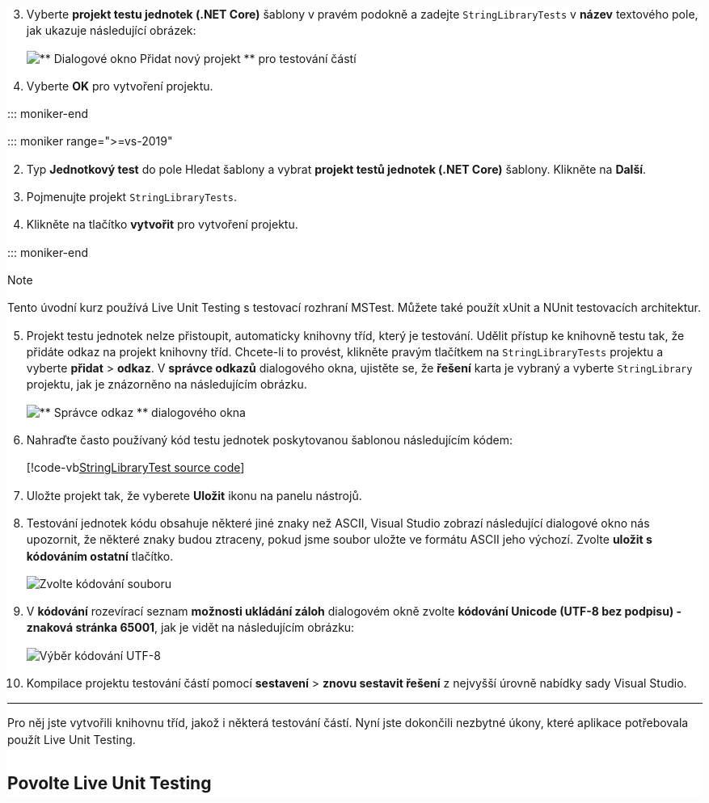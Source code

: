 3. Vyberte **projekt testu jednotek (.NET Core)** šablony v pravém podokně a zadejte `StringLibraryTests` v **název** textového pole, jak ukazuje následující obrázek:

   ![** Dialogové okno Přidat nový projekt ** pro testování částí](./media/lut-start/add-unit-test-vb.png)

4. Vyberte **OK** pro vytvoření projektu.

::: moniker-end

::: moniker range=">=vs-2019"

2. Typ **Jednotkový test** do pole Hledat šablony a vybrat **projekt testů jednotek (.NET Core)** šablony. Klikněte na **Další**.

3. Pojmenujte projekt `StringLibraryTests`.

4. Klikněte na tlačítko **vytvořit** pro vytvoření projektu.

::: moniker-end

   > [!NOTE]
   > Tento úvodní kurz používá Live Unit Testing s testovací rozhraní MSTest. Můžete také použít xUnit a NUnit testovacích architektur.

5. Projekt testu jednotek nelze přistoupit, automaticky knihovny tříd, který je testování. Udělit přístup ke knihovně testu tak, že přidáte odkaz na projekt knihovny tříd. Chcete-li to provést, klikněte pravým tlačítkem na `StringLibraryTests` projektu a vyberte **přidat** > **odkaz**. V **správce odkazů** dialogového okna, ujistěte se, že **řešení** karta je vybraný a vyberte `StringLibrary` projektu, jak je znázorněno na následujícím obrázku.

   ![** Správce odkaz ** dialogového okna](./media/lut-start/add-reference.png)

6. Nahraďte často používaný kód testu jednotek poskytovanou šablonou následujícím kódem:

   [!code-vb[StringLibraryTest source code](samples/snippets/visual-basic/lut-start/unittest1.vb)]

7. Uložte projekt tak, že vyberete **Uložit** ikonu na panelu nástrojů.

8. Testování jednotek kódu obsahuje některé jiné znaky než ASCII, Visual Studio zobrazí následující dialogové okno nás upozornit, že některé znaky budou ztraceny, pokud jsme soubor uložte ve formátu ASCII jeho výchozí. Zvolte **uložit s kódováním ostatní** tlačítko.

   ![Zvolte kódování souboru](media/lut-start/ascii-encoding.png)

9. V **kódování** rozevírací seznam **možnosti ukládání záloh** dialogovém okně zvolte **kódování Unicode (UTF-8 bez podpisu) - znaková stránka 65001**, jak je vidět na následujícím obrázku:

   ![Výběr kódování UTF-8](media/lut-start/utf8-encoding.png)

10. Kompilace projektu testování částí pomocí **sestavení** > **znovu sestavit řešení** z nejvyšší úrovně nabídky sady Visual Studio.

---

Pro něj jste vytvořili knihovnu tříd, jakož i některá testování částí. Nyní jste dokončili nezbytné úkony, které aplikace potřebovala použít Live Unit Testing.

## <a name="enable-live-unit-testing"></a>Povolte Live Unit Testing
